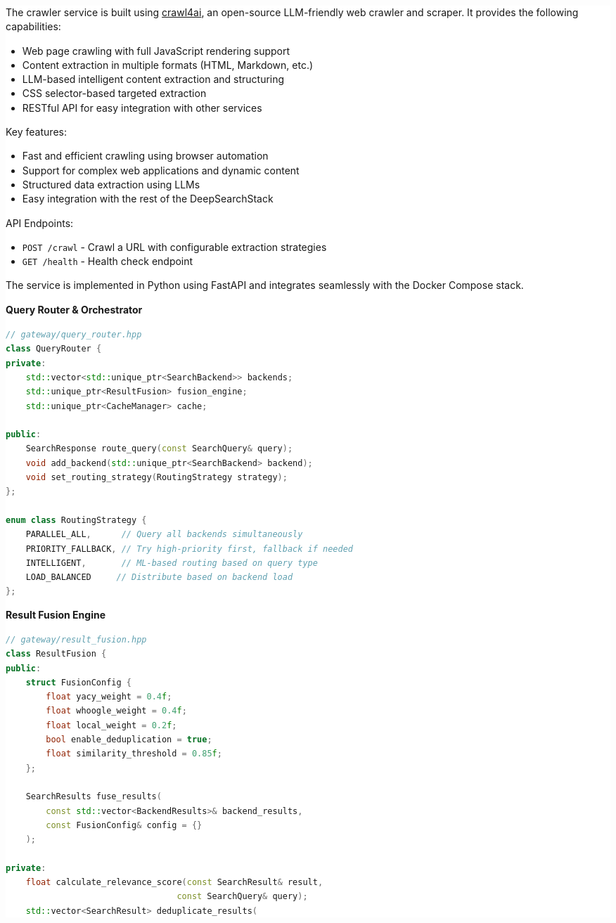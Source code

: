 The crawler service is built using [crawl4ai](https://github.com/unclecode/crawl4ai), an open-source LLM-friendly web crawler and scraper. It provides the following capabilities:

- Web page crawling with full JavaScript rendering support
- Content extraction in multiple formats (HTML, Markdown, etc.)
- LLM-based intelligent content extraction and structuring
- CSS selector-based targeted extraction
- RESTful API for easy integration with other services

Key features:
- Fast and efficient crawling using browser automation
- Support for complex web applications and dynamic content
- Structured data extraction using LLMs
- Easy integration with the rest of the DeepSearchStack

API Endpoints:
- `POST /crawl` - Crawl a URL with configurable extraction strategies
- `GET /health` - Health check endpoint

The service is implemented in Python using FastAPI and integrates seamlessly with the Docker Compose stack.

**Query Router & Orchestrator**
```cpp
// gateway/query_router.hpp
class QueryRouter {
private:
    std::vector<std::unique_ptr<SearchBackend>> backends;
    std::unique_ptr<ResultFusion> fusion_engine;
    std::unique_ptr<CacheManager> cache;
    
public:
    SearchResponse route_query(const SearchQuery& query);
    void add_backend(std::unique_ptr<SearchBackend> backend);
    void set_routing_strategy(RoutingStrategy strategy);
};

enum class RoutingStrategy {
    PARALLEL_ALL,      // Query all backends simultaneously
    PRIORITY_FALLBACK, // Try high-priority first, fallback if needed
    INTELLIGENT,       // ML-based routing based on query type
    LOAD_BALANCED     // Distribute based on backend load
};
```

**Result Fusion Engine**
```cpp
// gateway/result_fusion.hpp
class ResultFusion {
public:
    struct FusionConfig {
        float yacy_weight = 0.4f;
        float whoogle_weight = 0.4f;
        float local_weight = 0.2f;
        bool enable_deduplication = true;
        float similarity_threshold = 0.85f;
    };
    
    SearchResults fuse_results(
        const std::vector<BackendResults>& backend_results,
        const FusionConfig& config = {}
    );
    
private:
    float calculate_relevance_score(const SearchResult& result, 
                                  const SearchQuery& query);
    std::vector<SearchResult> deduplicate_results(
```